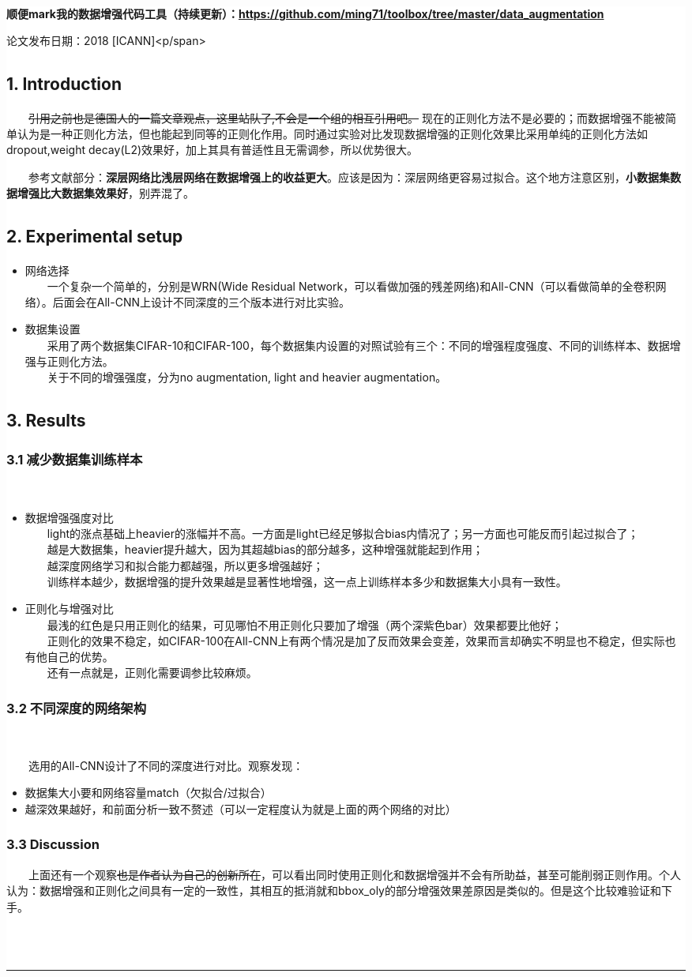 **顺便mark我的数据增强代码工具（持续更新）：https://github.com/ming71/toolbox/tree/master/data_augmentation**

<span id="inline-blue">论文发布日期：2018 [ICANN]<p/span>

## 1. Introduction

&emsp;&emsp;~~引用之前也是德国人的一篇文章观点，这里站队了,不会是一个组的相互引用吧。~~  现在的正则化方法不是必要的；而数据增强不能被简单认为是一种正则化方法，但也能起到同等的正则化作用。同时通过实验对比发现数据增强的正则化效果比采用单纯的正则化方法如dropout,weight decay(L2)效果好，加上其具有普适性且无需调参，所以优势很大。  


&emsp;&emsp;参考文献部分：**深层网络比浅层网络在数据增强上的收益更大**。应该是因为：深层网络更容易过拟合。这个地方注意区别，**小数据集数据增强比大数据集效果好**，别弄混了。  

## 2. Experimental setup

* 网络选择  
&emsp;&emsp;一个复杂一个简单的，分别是WRN(Wide Residual Network，可以看做加强的残差网络)和All-CNN（可以看做简单的全卷积网络）。后面会在All-CNN上设计不同深度的三个版本进行对比实验。

* 数据集设置  
&emsp;&emsp;采用了两个数据集CIFAR-10和CIFAR-100，每个数据集内设置的对照试验有三个：不同的增强程度强度、不同的训练样本、数据增强与正则化方法。      
&emsp;&emsp;关于不同的增强强度，分为no augmentation, light and heavier augmentation。

## 3. Results        

### 3.1 减少数据集训练样本
<center><img src="http://chaserblog.test.upcdn.net/blogs/paper/Further-advantages-of-data-augmentation-on-convolutional-neural-networks/2.png" alt="" style="width:70%" /></center>

* 数据增强强度对比  
&emsp;&emsp;light的涨点基础上heavier的涨幅并不高。一方面是light已经足够拟合bias内情况了；另一方面也可能反而引起过拟合了；        
&emsp;&emsp;越是大数据集，heavier提升越大，因为其超越bias的部分越多，这种增强就能起到作用；        
&emsp;&emsp;越深度网络学习和拟合能力都越强，所以更多增强越好；        
&emsp;&emsp;训练样本越少，数据增强的提升效果越是显著性地增强，这一点上训练样本多少和数据集大小具有一致性。

* 正则化与增强对比  
&emsp;&emsp;最浅的红色是只用正则化的结果，可见哪怕不用正则化只要加了增强（两个深紫色bar）效果都要比他好；        
&emsp;&emsp;正则化的效果不稳定，如CIFAR-100在All-CNN上有两个情况是加了反而效果会变差，效果而言却确实不明显也不稳定，但实际也有他自己的优势。        
&emsp;&emsp;还有一点就是，正则化需要调参比较麻烦。                

### 3.2 不同深度的网络架构    
<center><img src="http://chaserblog.test.upcdn.net/blogs/paper/Further-advantages-of-data-augmentation-on-convolutional-neural-networks/3.png" alt="" style="width:70%" /></center>          

&emsp;&emsp;选用的All-CNN设计了不同的深度进行对比。观察发现：
* 数据集大小要和网络容量match（欠拟合/过拟合）
* 越深效果越好，和前面分析一致不赘述（可以一定程度认为就是上面的两个网络的对比）

### 3.3 Discussion            
&emsp;&emsp;上面还有一个观察~~也是作者认为自己的创新所在~~，可以看出同时使用正则化和数据增强并不会有所助益，甚至可能削弱正则作用。个人认为：数据增强和正则化之间具有一定的一致性，其相互的抵消就和bbox_oly的部分增强效果差原因是类似的。但是这个比较难验证和下手。


<br>
<br>
<hr />
